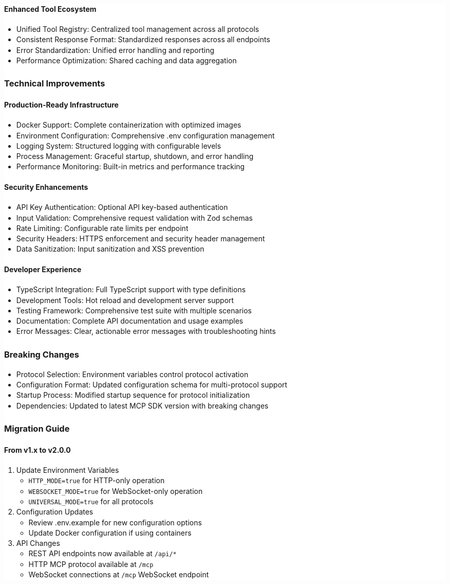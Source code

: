#### Enhanced Tool Ecosystem

- Unified Tool Registry: Centralized tool management across all protocols
- Consistent Response Format: Standardized responses across all endpoints
- Error Standardization: Unified error handling and reporting
- Performance Optimization: Shared caching and data aggregation

### Technical Improvements

#### Production-Ready Infrastructure

- Docker Support: Complete containerization with optimized images
- Environment Configuration: Comprehensive .env configuration management
- Logging System: Structured logging with configurable levels
- Process Management: Graceful startup, shutdown, and error handling
- Performance Monitoring: Built-in metrics and performance tracking

#### Security Enhancements

- API Key Authentication: Optional API key-based authentication
- Input Validation: Comprehensive request validation with Zod schemas
- Rate Limiting: Configurable rate limits per endpoint
- Security Headers: HTTPS enforcement and security header management
- Data Sanitization: Input sanitization and XSS prevention

#### Developer Experience

- TypeScript Integration: Full TypeScript support with type definitions
- Development Tools: Hot reload and development server support
- Testing Framework: Comprehensive test suite with multiple scenarios
- Documentation: Complete API documentation and usage examples
- Error Messages: Clear, actionable error messages with troubleshooting hints

### Breaking Changes

- Protocol Selection: Environment variables control protocol activation
- Configuration Format: Updated configuration schema for multi-protocol support
- Startup Process: Modified startup sequence for protocol initialization
- Dependencies: Updated to latest MCP SDK version with breaking changes

### Migration Guide

#### From v1.x to v2.0.0

1. Update Environment Variables
   - `HTTP_MODE=true` for HTTP-only operation
   - `WEBSOCKET_MODE=true` for WebSocket-only operation
   - `UNIVERSAL_MODE=true` for all protocols
2. Configuration Updates
   - Review .env.example for new configuration options
   - Update Docker configuration if using containers
3. API Changes
   - REST API endpoints now available at `/api/*`
   - HTTP MCP protocol available at `/mcp`
   - WebSocket connections at `/mcp` WebSocket endpoint
